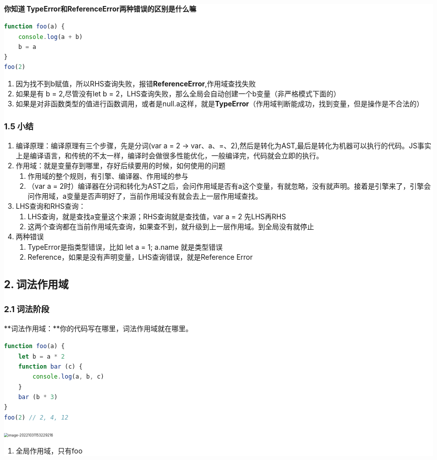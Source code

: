 **你知道 TypeError和ReferenceError两种错误的区别是什么嘛**

```js
function foo(a) {
    console.log(a + b)
    b = a
}
foo(2)
```

1. 因为找不到b赋值，所以RHS查询失败，报错**ReferenceError**,作用域查找失败
2. 如果是有 b = 2,尽管没有let b = 2，LHS查询失败，那么全局会自动创建一个b变量（非严格模式下面的）
3. 如果是对非函数类型的值进行函数调用，或者是null.a这样，就是**TypeError**（作用域判断能成功，找到变量，但是操作是不合法的）



### 1.5 小结

1. 编译原理：编译原理有三个步骤，先是分词(var a = 2 -> var、a、=、2),然后是转化为AST,最后是转化为机器可以执行的代码。JS事实上是编译语言，和传统的不太一样，编译时会做很多性能优化，一般编译完，代码就会立即的执行。
2. 作用域：就是变量存到哪里，存好后续要用的时候，如何使用的问题
   1. 作用域的整个规则，有引擎、编译器、作用域的参与
   2. （var a = 2时）编译器在分词和转化为AST之后，会问作用域是否有a这个变量，有就忽略，没有就声明。接着是引擎来了，引擎会问作用域，a变量是否声明好了，当前作用域没有就会去上一层作用域查找。
3. LHS查询和RHS查询：
   1. LHS查询，就是查找a变量这个来源；RHS查询就是查找值，var a = 2 先LHS再RHS
   2. 这两个查询都在当前作用域先查询，如果查不到，就升级到上一层作用域。到全局没有就停止
4. 两种错误
   1. TypeError是指类型错误，比如 let a = 1; a.name 就是类型错误
   2. Reference，如果是没有声明变量，LHS查询错误，就是Reference Error



## 2. 词法作用域

### 2.1 词法阶段

**词法作用域：**你的代码写在哪里，词法作用域就在哪里。

```js
function foo(a) {
    let b = a * 2
    function bar (c) {
        console.log(a, b, c)
    }
    bar (b * 3)
}
foo(2) // 2, 4, 12
```



<img src="https://typora-1309613071.cos.ap-shanghai.myqcloud.com/typora/image-20221031153229216.png" alt="image-20221031153229216" style="zoom:50%;" />



1. 全局作用域，只有foo
